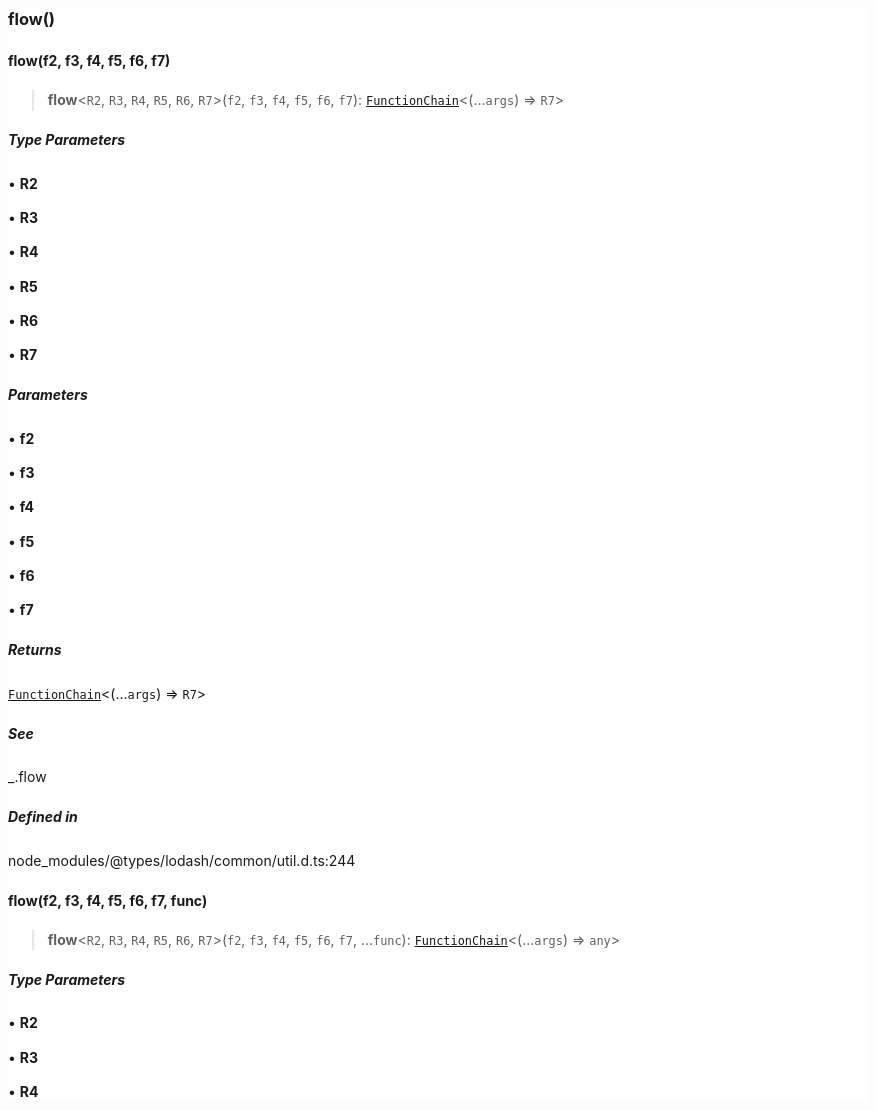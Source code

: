 
### flow()

#### flow(f2, f3, f4, f5, f6, f7)

> **flow**\<`R2`, `R3`, `R4`, `R5`, `R6`, `R7`\>(`f2`, `f3`, `f4`, `f5`, `f6`, `f7`):
> [`FunctionChain`](FunctionChain.md)\<(...`args`) => `R7`\>

##### Type Parameters

• **R2**

• **R3**

• **R4**

• **R5**

• **R6**

• **R7**

##### Parameters

• **f2**

• **f3**

• **f4**

• **f5**

• **f6**

• **f7**

##### Returns

[`FunctionChain`](FunctionChain.md)\<(...`args`) => `R7`\>

##### See

\_.flow

##### Defined in

node_modules/@types/lodash/common/util.d.ts:244

#### flow(f2, f3, f4, f5, f6, f7, func)

> **flow**\<`R2`, `R3`, `R4`, `R5`, `R6`, `R7`\>(`f2`, `f3`, `f4`, `f5`, `f6`, `f7`, ...`func`):
> [`FunctionChain`](FunctionChain.md)\<(...`args`) => `any`\>

##### Type Parameters

• **R2**

• **R3**

• **R4**
